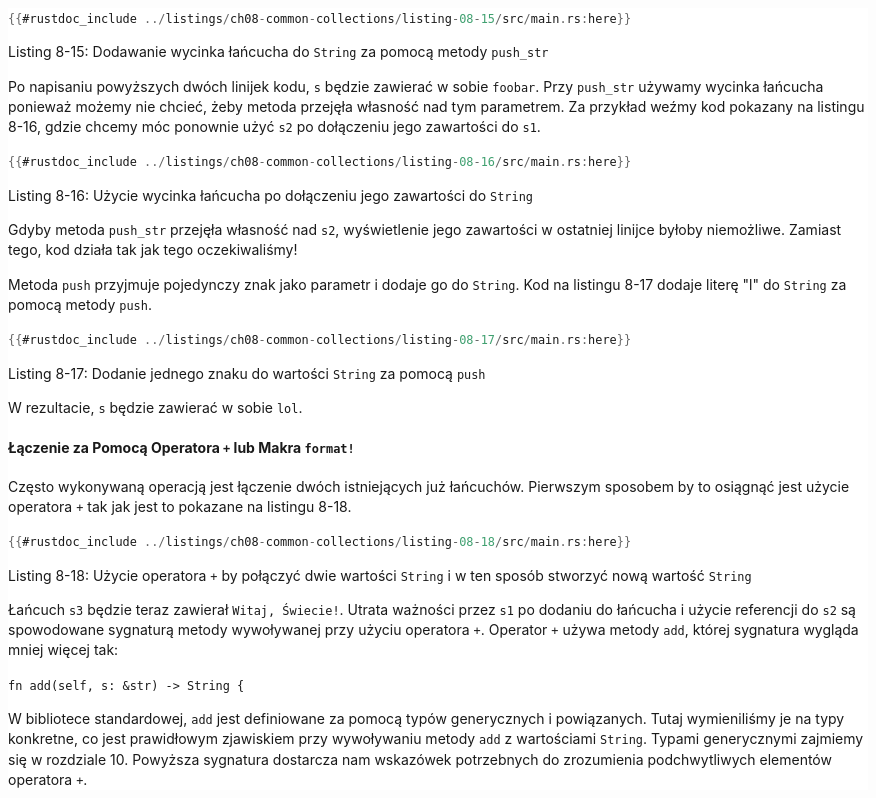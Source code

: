 ```rust
{{#rustdoc_include ../listings/ch08-common-collections/listing-08-15/src/main.rs:here}}
```

<span class="caption">Listing 8-15: Dodawanie wycinka łańcucha do `String`
za pomocą metody `push_str`</span>

Po napisaniu powyższych dwóch linijek kodu, `s` będzie zawierać w sobie
 `foobar`. Przy `push_str` używamy wycinka łańcucha ponieważ możemy nie 
 chcieć, żeby metoda przejęła własność nad tym parametrem. Za przykład 
 weźmy kod pokazany na listingu 8-16, gdzie chcemy móc ponownie użyć 
`s2` po dołączeniu jego zawartości do `s1`.

```rust
{{#rustdoc_include ../listings/ch08-common-collections/listing-08-16/src/main.rs:here}}
```

<span class="caption">Listing 8-16: Użycie wycinka łańcucha po 
dołączeniu jego zawartości do `String`</span>

Gdyby metoda `push_str` przejęła własność nad `s2`, wyświetlenie 
jego zawartości w ostatniej linijce byłoby niemożliwe. Zamiast 
tego, kod działa tak jak tego oczekiwaliśmy!

Metoda `push` przyjmuje pojedynczy znak jako parametr i dodaje go do 
`String`. Kod na listingu 8-17 dodaje literę "l" do `String` za pomocą metody `push`.

```rust
{{#rustdoc_include ../listings/ch08-common-collections/listing-08-17/src/main.rs:here}}
```

<span class="caption">Listing 8-17: Dodanie jednego znaku do wartości `String` za pomocą 
 `push`</span>

W rezultacie, `s` będzie zawierać w sobie `lol`.

#### Łączenie za Pomocą Operatora `+` lub Makra `format!`

Często wykonywaną operacją jest łączenie dwóch istniejących już łańcuchów. 
Pierwszym sposobem by to osiągnąć jest użycie operatora `+` tak jak jest 
to pokazane na listingu 8-18.

```rust
{{#rustdoc_include ../listings/ch08-common-collections/listing-08-18/src/main.rs:here}}
```

<span class="caption">Listing 8-18: Użycie operatora `+` by połączyć dwie wartości
`String` i w ten sposób stworzyć nową wartość `String`</span>

Łańcuch `s3` będzie teraz zawierał `Witaj, Świecie!`. Utrata ważności przez `s1` 
po dodaniu do łańcucha i użycie referencji do `s2` są spowodowane sygnaturą 
metody wywoływanej przy użyciu operatora `+`. Operator `+` używa metody `add`, której sygnatura wygląda mniej więcej tak:

```rust,ignore
fn add(self, s: &str) -> String {
```

W bibliotece standardowej, `add` jest definiowane za pomocą typów generycznych 
i powiązanych. Tutaj wymieniliśmy je na typy konkretne, co jest prawidłowym 
zjawiskiem przy wywoływaniu metody `add` z wartościami `String`. 
Typami generycznymi zajmiemy się w rozdziale 10. Powyższa sygnatura 
dostarcza nam wskazówek potrzebnych do zrozumienia podchwytliwych 
elementów operatora `+`.
